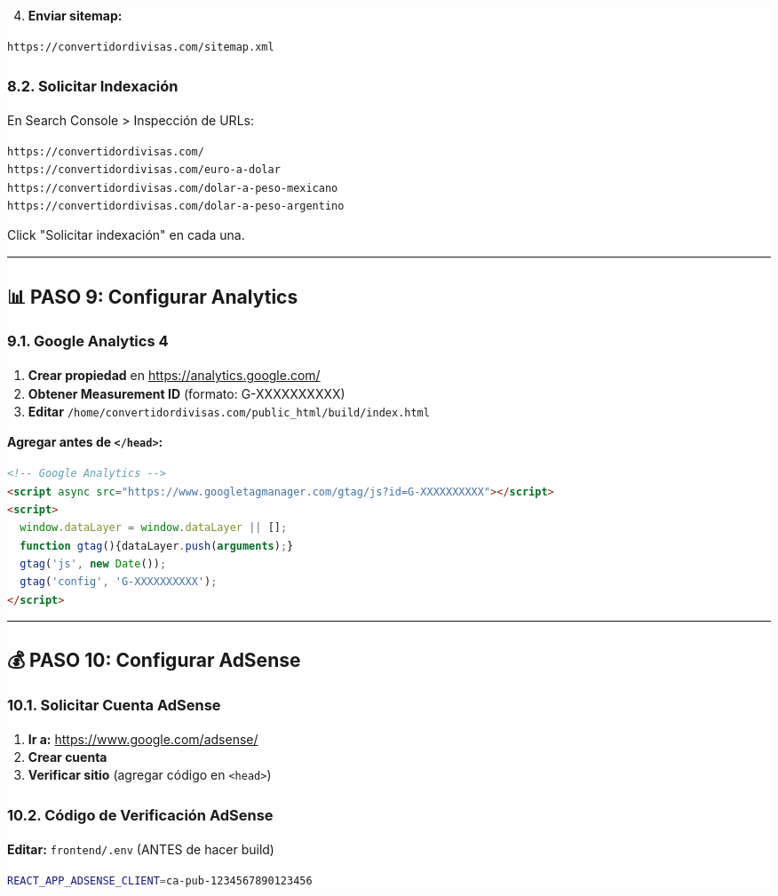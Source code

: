 4. **Enviar sitemap:**
```
https://convertidordivisas.com/sitemap.xml
```

### 8.2. Solicitar Indexación

En Search Console > Inspección de URLs:
```
https://convertidordivisas.com/
https://convertidordivisas.com/euro-a-dolar
https://convertidordivisas.com/dolar-a-peso-mexicano
https://convertidordivisas.com/dolar-a-peso-argentino
```

Click "Solicitar indexación" en cada una.

---

## 📊 PASO 9: Configurar Analytics

### 9.1. Google Analytics 4

1. **Crear propiedad** en https://analytics.google.com/
2. **Obtener Measurement ID** (formato: G-XXXXXXXXXX)
3. **Editar** `/home/convertidordivisas.com/public_html/build/index.html`

**Agregar antes de `</head>`:**
```html
<!-- Google Analytics -->
<script async src="https://www.googletagmanager.com/gtag/js?id=G-XXXXXXXXXX"></script>
<script>
  window.dataLayer = window.dataLayer || [];
  function gtag(){dataLayer.push(arguments);}
  gtag('js', new Date());
  gtag('config', 'G-XXXXXXXXXX');
</script>
```

---

## 💰 PASO 10: Configurar AdSense

### 10.1. Solicitar Cuenta AdSense

1. **Ir a:** https://www.google.com/adsense/
2. **Crear cuenta**
3. **Verificar sitio** (agregar código en `<head>`)

### 10.2. Código de Verificación AdSense

**Editar:** `frontend/.env` (ANTES de hacer build)
```bash
REACT_APP_ADSENSE_CLIENT=ca-pub-1234567890123456
```

